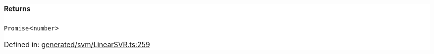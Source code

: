 #### Returns

`Promise`\<`number`\>

Defined in:  [generated/svm/LinearSVR.ts:259](https://github.com/transitive-bullshit/scikit-learn-ts/blob/2fdf83f/packages/sklearn/src/generated/svm/LinearSVR.ts#L259)
